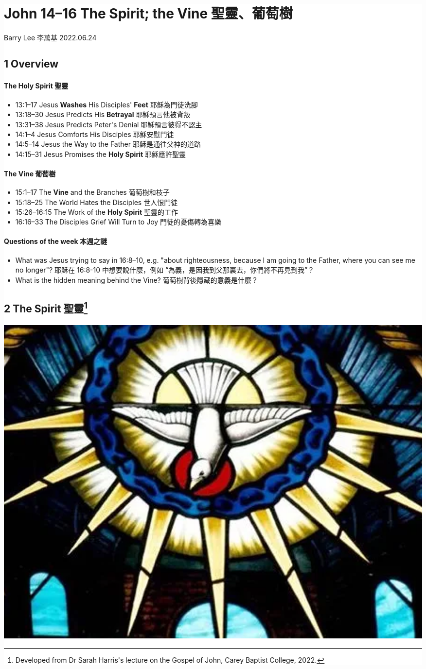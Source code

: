 # John 14–16 The Spirit; the Vine 聖靈、葡萄樹
Barry Lee 李萬基 2022.06.24

## 1   Overview 

#### The Holy Spirit 聖靈
- 13:1–17 Jesus **Washes** His Disciples' **Feet** 耶穌為門徒洗腳
- 13:18–30 Jesus Predicts His **Betrayal** 耶穌預言他被背叛
- 13:31–38 Jesus Predicts Peter's Denial 耶穌預言彼得不認主
- 14:1–4 Jesus Comforts His Disciples 耶穌安慰門徒
- 14:5–14 Jesus the Way to the Father 耶穌是通往父神的道路
- 14:15–31 Jesus Promises the **Holy Spirit** 耶穌應許聖靈

#### The Vine 葡萄樹
- 15:1–17 The **Vine** and the Branches 葡萄樹和枝子
- 15:18–25 The World Hates the Disciples 世人恨門徒
- 15:26–16:15 The Work of the **Holy Spirit** 聖靈的工作
- 16:16–33 The Disciples Grief Will Turn to Joy 門徒的憂傷轉為喜樂

#### Questions of the week 本週之謎
- What was Jesus trying to say in 16:8–10, e.g. "about righteousness, because I am going to the Father, where you can see me no longer"? 耶穌在 16:8-10 中想要說什麼，例如 “為義，是因我到父那裏去，你們將不再見到我”？
- What is the hidden meaning behind the Vine? 葡萄樹背後隱藏的意義是什麼？


## 2   The Spirit 聖靈[^1]
![](images/Holy-Spirit-dove.png)


[^1]: Developed from Dr Sarah Harris's lecture on the Gospel of John, Carey Baptist College, 2022.
[^2]: Craig S. Keener, [_The Gospel of John: A Commentary & 2_](https://ref.ly/logosres/gspljhncmm2vls?ref=Bible.Jn16.8-11&off=864&ctx=charges+in+16:9%E2%80%9311%3b+~the+outlining+of+hea), vol. 1 (Grand Rapids, MI: Baker Academic, 2012), 1030.
[^3]: Craig S. Keener, [_The Gospel of John: A Commentary & 2_](https://ref.ly/logosres/gspljhncmm2vls?ref=Bible.Jn16.8-11&off=149&ctx=gh+the+disciples.10+~Jesus+sends+the+Spir), vol. 1 (Grand Rapids, MI: Baker Academic, 2012), 1030.
[^4]: Craig S. Keener, [_The Gospel of John: A Commentary & 2_](https://ref.ly/logosres/gspljhncmm2vls?ref=Bible.Jn16.8-11&off=980&ctx=osecuting+the+World%0a~The+verb+%CE%B5%CC%93%CE%BB%CE%B5%CC%81%CE%B3%CE%BE%CE%B5%CE%B9+c), vol. 1 (Grand Rapids, MI: Baker Academic, 2012), 1030.
[^5]: J. Ramsey Michaels, [_The Gospel of John_](https://ref.ly/logosres/nicnt64jn3?ref=Bible.Jn16.8-11&off=779&ctx=e+world+of%EF%BB%BF81+sin.%E2%80%9D+~The+verb+%E2%80%9Cconvict%E2%80%9D+i), The New International Commentary on the Old and New Testament (Grand Rapids, MI; Cambridge, UK: William B. Eerdmans Publishing Company, 2010), 833.
[^6]: Craig S. Keener, [_The Gospel of John: A Commentary & 2_](https://ref.ly/logosres/gspljhncmm2vls?ref=Bible.Jn16.8-11&off=2239&ctx=ainst+the+world.%E2%80%9D28%0a~Thus+part+of+the+Par), vol. 1 (Grand Rapids, MI: Baker Academic, 2012), 1031.
[^7]: R. H. Bell, [“Demon, Devil, Satan,”](https://ref.ly/logosres/dctjssgsscnddtn?ref=Page.p+193&off=2787&ctx=n+1+Kings+11:23%2c+25+~s%CC%81a%CC%84%E1%B9%ADa%CC%84n+could+simpl) ed. Joel B. Green, Jeannine K. Brown, and Nicholas Perrin, _Dictionary of Jesus and the Gospels, Second Edition_ (Downers Grove, IL; Nottingham, England: IVP Academic; IVP, 2013), 193.
[^8]: Mark Driscoll, "Can You Name the 2 Ways Satan Condemns?", https://realfaith.com/daily-devotions/can-you-name-the-2-ways-satan-condemns/
[^9]: Craig S. Keener, [_The Gospel of John: A Commentary & 2_](https://ref.ly/logosres/gspljhncmm2vls?ref=Bible.Jn16.8-11&off=2967&ctx=would+have+no+case.)~+As+Jesus+proclaims+), vol. 1 (Grand Rapids, MI: Baker Academic, 2012), 1032.
[^10]: W. H. P. Hatch, “The Meaning of John XVI,8–11.” _HTR_ 14 (1921): 103–5, 105.
[^11]: J. Ramsey Michaels, [_The Gospel of John_](https://ref.ly/logosres/nicnt64jn3?ref=Bible.Jn16.8-11&off=969&ctx=cts+me+of+sin%3f%E2%80%9D).82+~To+%E2%80%9Cconvict+the+worl), The New International Commentary on the Old and New Testament (Grand Rapids, MI; Cambridge, UK: William B. Eerdmans Publishing Company, 2010), 833.
[^12]: J. Ramsey Michaels, [_The Gospel of John_](https://ref.ly/logosres/nicnt64jn3?ref=Bible.Jn16.8-11&off=3025&ctx=+Testament+writers%2c+~Jesus+will+be+%E2%80%9Cjusti), The New International Commentary on the Old and New Testament (Grand Rapids, MI; Cambridge, UK: William B. Eerdmans Publishing Company, 2010), 834.
[^13]: J. Ramsey Michaels, [_The Gospel of John_](https://ref.ly/logosres/nicnt64jn3?ref=Bible.Jn16.8-11&off=3501&ctx=Here+he+claims+that+~the+Advocate+will+pr), The New International Commentary on the Old and New Testament (Grand Rapids, MI; Cambridge, UK: William B. Eerdmans Publishing Company, 2010), 835.
[^14]: J. Ramsey Michaels, [_The Gospel of John_](https://ref.ly/logosres/nicnt64jn3?ref=Bible.Jn16.8-11&off=4056&ctx=s+nothing%E2%80%9D+(14:30).+~From+the+future+pers), The New International Commentary on the Old and New Testament (Grand Rapids, MI; Cambridge, UK: William B. Eerdmans Publishing Company, 2010), 835.
[^15]: J. Ramsey Michaels, [_The Gospel of John_](https://ref.ly/logosres/nicnt64jn3?ref=Bible.Jn16.8-11&off=4505&ctx=ng+of+the+Advocate.+~In+short%2c+the+Advoca), The New International Commentary on the Old and New Testament (Grand Rapids, MI; Cambridge, UK: William B. Eerdmans Publishing Company, 2010), 835.
[^16]: Stanley E. Porter, _John, His Gospel,_ _and_ _Jesus: In Pursuit_ _of_ _the_ _Johannine Jesus_ (Grand Rapids: Eerdmans, 2015), 219.
[^17]: Mary L. Coloe, "Gentiles in the Gospel of John: Narrative Possibilities - John 12:12-43," in _Attitudes to_ _Gentiles in_ _Ancient_ _Judaism and Early Christianity,_ eds. David C, Sim and James S. McLaren, LNTS 499 (London: T&T Clark, 2013), 209-223, 222.
[^18]: C. H. Williams, [“‘I Am’ Sayings,”](https://ref.ly/logosres/dctjssgsscnddtn?ref=Page.p+397&off=45&ctx=e+image+or+concept.%0a~%E2%80%9CI+am+the+bread+of+l) ed. Joel B. Green, Jeannine K. Brown, and Nicholas Perrin, _Dictionary of Jesus and the Gospels, Second Edition_ (Downers Grove, IL; Nottingham, England: IVP Academic; IVP, 2013), 397.
[^19]: Gary M. Burge, [_John_](https://ref.ly/logosres/nivac64jn?ref=Bible.Jn15.1-16.4a&off=28593&ctx=ts+of+one+vine%2c+and+~the+question+for+God), The NIV Application Commentary (Grand Rapids, MI: Zondervan Publishing House, 2000), 425.
[^20]: Gary M. Burge, [_John_](https://ref.ly/logosres/nivac64jn?ref=Bible.Jn15.1-16.4a&off=31314&ctx=%2c+means+everything.+~One+should+be+able+t), The NIV Application Commentary (Grand Rapids, MI: Zondervan Publishing House, 2000), 426.
[^21]: Gary M. Burge, [_John_](https://ref.ly/logosres/nivac64jn?ref=Bible.Jn15.1-16.4a&off=31458&ctx=ing+from+the+vine.%E2%80%9D%0a~This+means+that+Chri), The NIV Application Commentary (Grand Rapids, MI: Zondervan Publishing House, 2000), 426.
[^22]: J. Ramsey Michaels, [_The Gospel of John_](https://ref.ly/logosres/nicnt64jn3?ref=Bible.Jn15.7&off=1382&ctx=+than+before%2c40+but+~the+promise+is+in+ef), The New International Commentary on the Old and New Testament (Grand Rapids, MI; Cambridge, UK: William B. Eerdmans Publishing Company, 2010), 808.
[^23]: Stanley E. Porter, _John, His Gospel,_ _and_ _Jesus: In Pursuit_ _of_ _the_ _Johannine Jesus_ (Grand Rapids: Eerdmans, 2015), 219.